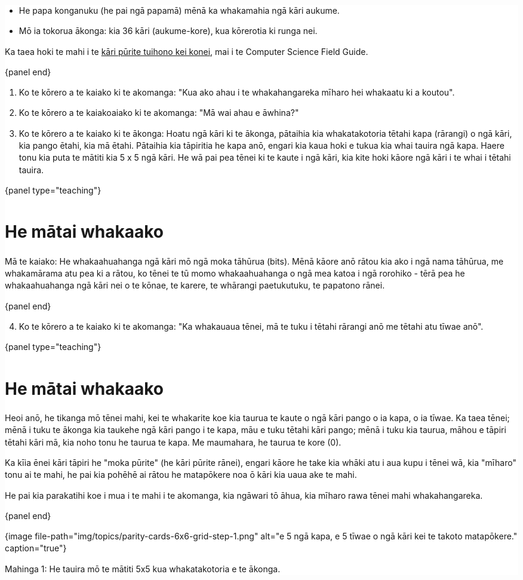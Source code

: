 - He papa konganuku (he pai ngā papamā) mēnā ka whakamahia ngā kāri aukume.

- Mō ia tokorua ākonga: kia 36 kāri (aukume-kore), kua kōrerotia ki runga nei.

Ka taea hoki te mahi i te [kāri pūrite tuihono kei konei](http://csfieldguide.org.nz/en/interactives/parity/index.html), mai i te Computer Science Field Guide.

{panel end}

1. Ko te kōrero a te kaiako ki te akomanga: "Kua ako ahau i te whakahangareka mīharo hei whakaatu ki a koutou".

2. Ko te kōrero a te kaiakoaiako ki te akomanga: "Mā wai ahau e āwhina?"

3. Ko te kōrero a te kaiako ki te ākonga: Hoatu ngā kāri ki te ākonga, pātaihia kia whakatakotoria tētahi kapa (rārangi) o ngā kāri, kia pango ētahi, kia mā ētahi. Pātaihia kia tāpiritia he kapa anō, engari kia kaua hoki e tukua kia whai tauira ngā kapa. Haere tonu kia puta te mātiti kia 5 x 5 ngā kāri. He wā pai pea tēnei ki te kaute i ngā kāri, kia kite hoki kāore ngā kāri i te whai i tētahi tauira.

{panel type="teaching"}

# He mātai whakaako

Mā te kaiako: He whakaahuahanga ngā kāri mō ngā moka tāhūrua (bits). Mēnā kāore anō rātou kia ako i ngā nama tāhūrua, me whakamārama atu pea ki a rātou, ko tēnei te tū momo whakaahuahanga o ngā mea katoa i ngā rorohiko - tērā pea he whakaahuahanga ngā kāri nei o te kōnae, te karere, te whārangi paetukutuku, te papatono rānei.

{panel end}

4. Ko te kōrero a te kaiako ki te akomanga: "Ka whakauaua tēnei, mā te tuku i tētahi rārangi anō me tētahi atu tīwae anō".

{panel type="teaching"}

# He mātai whakaako

Heoi anō, he tikanga mō tēnei mahi, kei te whakarite koe kia taurua te kaute o ngā kāri pango o ia kapa, o ia tīwae. Ka taea tēnei; mēnā i tuku te ākonga kia taukehe ngā kāri pango i te kapa, māu e tuku tētahi kāri pango; mēnā i tuku kia taurua, māhou e tāpiri tētahi kāri mā, kia noho tonu he taurua te kapa. Me maumahara, he taurua te kore (0).

Ka kīia ēnei kāri tāpiri he "moka pūrite" (he kāri pūrite rānei), engari kāore he take kia whāki atu i aua kupu i tēnei wā, kia "mīharo" tonu ai te mahi, he pai kia pohēhē ai rātou he matapōkere noa ō kāri kia uaua ake te mahi.

He pai kia parakatihi koe i mua i te mahi i te akomanga, kia ngāwari tō āhua, kia mīharo rawa tēnei mahi whakahangareka.

{panel end}

{image file-path="img/topics/parity-cards-6x6-grid-step-1.png" alt="e 5 ngā kapa, e 5 tīwae o ngā kāri kei te takoto matapōkere." caption="true"}

Mahinga 1: He tauira mō te mātiti 5x5 kua whakatakotoria e te ākonga.
